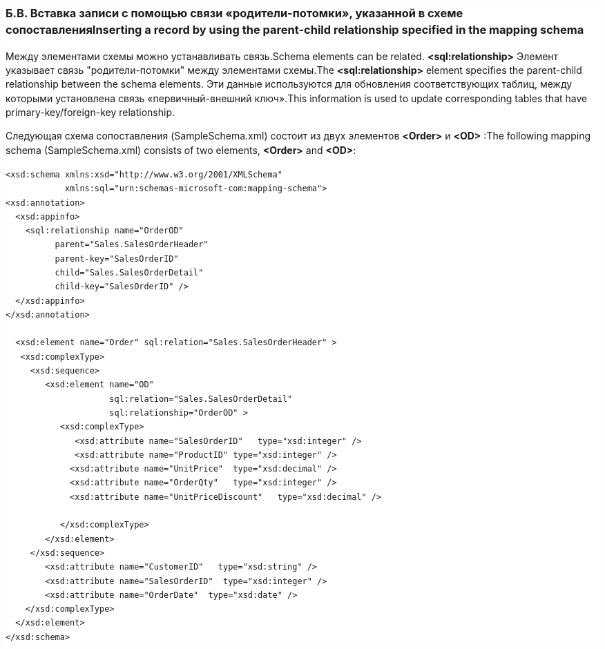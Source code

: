 ### <a name="b-inserting-a-record-by-using-the-parent-child-relationship-specified-in-the-mapping-schema"></a><span data-ttu-id="791ff-134">Б.</span><span class="sxs-lookup"><span data-stu-id="791ff-134">B.</span></span> <span data-ttu-id="791ff-135">Вставка записи с помощью связи «родители-потомки», указанной в схеме сопоставления</span><span class="sxs-lookup"><span data-stu-id="791ff-135">Inserting a record by using the parent-child relationship specified in the mapping schema</span></span>  
 <span data-ttu-id="791ff-136">Между элементами схемы можно устанавливать связь.</span><span class="sxs-lookup"><span data-stu-id="791ff-136">Schema elements can be related.</span></span> <span data-ttu-id="791ff-137">**\<sql:relationship>** Элемент указывает связь "родители-потомки" между элементами схемы.</span><span class="sxs-lookup"><span data-stu-id="791ff-137">The **\<sql:relationship>** element specifies the parent-child relationship between the schema elements.</span></span> <span data-ttu-id="791ff-138">Эти данные используются для обновления соответствующих таблиц, между которыми установлена связь «первичный-внешний ключ».</span><span class="sxs-lookup"><span data-stu-id="791ff-138">This information is used to update corresponding tables that have primary-key/foreign-key relationship.</span></span>  
  
 <span data-ttu-id="791ff-139">Следующая схема сопоставления (SampleSchema.xml) состоит из двух элементов **\<Order>** и **\<OD>** :</span><span class="sxs-lookup"><span data-stu-id="791ff-139">The following mapping schema (SampleSchema.xml) consists of two elements, **\<Order>** and **\<OD>**:</span></span>  
  
```  
<xsd:schema xmlns:xsd="http://www.w3.org/2001/XMLSchema"  
            xmlns:sql="urn:schemas-microsoft-com:mapping-schema">  
<xsd:annotation>  
  <xsd:appinfo>  
    <sql:relationship name="OrderOD"  
          parent="Sales.SalesOrderHeader"  
          parent-key="SalesOrderID"  
          child="Sales.SalesOrderDetail"  
          child-key="SalesOrderID" />  
  </xsd:appinfo>  
</xsd:annotation>  
  
  <xsd:element name="Order" sql:relation="Sales.SalesOrderHeader" >  
   <xsd:complexType>  
     <xsd:sequence>  
        <xsd:element name="OD"   
                     sql:relation="Sales.SalesOrderDetail"  
                     sql:relationship="OrderOD" >  
           <xsd:complexType>  
              <xsd:attribute name="SalesOrderID"   type="xsd:integer" />  
              <xsd:attribute name="ProductID" type="xsd:integer" />  
             <xsd:attribute name="UnitPrice"  type="xsd:decimal" />  
             <xsd:attribute name="OrderQty"   type="xsd:integer" />  
             <xsd:attribute name="UnitPriceDiscount"   type="xsd:decimal" />  
  
           </xsd:complexType>  
        </xsd:element>  
     </xsd:sequence>  
        <xsd:attribute name="CustomerID"   type="xsd:string" />   
        <xsd:attribute name="SalesOrderID"  type="xsd:integer" />  
        <xsd:attribute name="OrderDate"  type="xsd:date" />  
    </xsd:complexType>  
  </xsd:element>  
</xsd:schema>  
```  
  